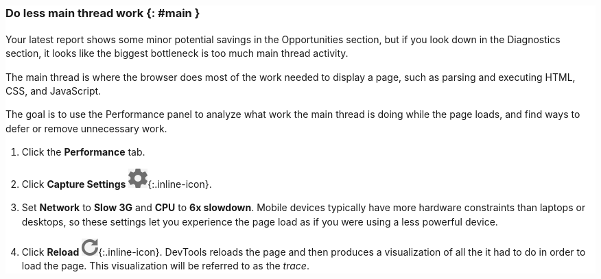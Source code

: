 [ts]: https://webpack.js.org/guides/tree-shaking/

[async]: /web/fundamentals/performance/optimizing-content-efficiency/loading-third-party-javascript/#use_async_or_defer

### Do less main thread work {: #main }

Your latest report shows some minor potential savings in the Opportunities section, but if
you look down in the Diagnostics section, it looks like the biggest bottleneck is too much
main thread activity.

The main thread is where the browser does most of the work needed to
display a page, such as parsing and executing HTML, CSS, and JavaScript.

The goal is to use the Performance panel to analyze what work the main thread is doing while the
page loads, and find ways to defer or remove unnecessary work.

1. Click the **Performance** tab.
1. Click **Capture Settings** ![Capture Settings](imgs/capture.png){:.inline-icon}.
1. Set **Network** to **Slow 3G** and **CPU** to **6x slowdown**. Mobile devices typically have
   more hardware constraints than laptops or desktops, so these settings let you experience the
   page load as if you were using a less powerful device.
1. Click **Reload** ![Reload](imgs/reload.png){:.inline-icon}. DevTools reloads the page and
   then produces a visualization of all the it had to do in order to load the page.
   This visualization will be referred to as the *trace*.

     <figure>

[intro]: https://www.coursera.org/learn/web-development#syllabus
[incognito]: https://support.google.com/chrome/answer/95464
[large]: /web/tools/chrome-devtools/network-performance/imgs/large-resource-rows-button.png
[Directives]: https://developer.mozilla.org/en-US/docs/Web/HTTP/Headers/Content-Encoding#Directives
[relative]: /web/fundamentals/design-and-ux/responsive/images#relative_sized_images
[addy]: https://images.guide/
[CRP]: /web/fundamentals/performance/critical-rendering-path/
[UT]: https://developer.mozilla.org/en-US/docs/Web/API/User_Timing_API
[reference]: /web/tools/chrome-devtools/evaluate-performance/reference
[ML]: https://groups.google.com/forum/#!forum/google-chrome-developer-tools
[WF]: https://github.com/google/webfundamentals/issues/new
[SO]: https://stackoverflow.com/questions/tagged/google-chrome-devtools